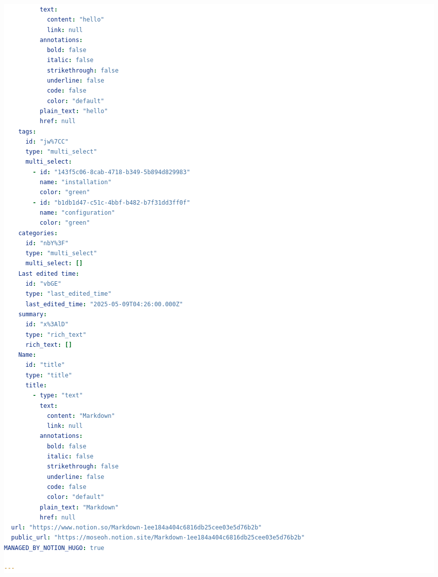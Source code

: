```yaml
          text:
            content: "hello"
            link: null
          annotations:
            bold: false
            italic: false
            strikethrough: false
            underline: false
            code: false
            color: "default"
          plain_text: "hello"
          href: null
    tags:
      id: "jw%7CC"
      type: "multi_select"
      multi_select:
        - id: "143f5c06-8cab-4718-b349-5b894d829983"
          name: "installation"
          color: "green"
        - id: "b1db1d47-c51c-4bbf-b482-b7f31dd3ff0f"
          name: "configuration"
          color: "green"
    categories:
      id: "nbY%3F"
      type: "multi_select"
      multi_select: []
    Last edited time:
      id: "vbGE"
      type: "last_edited_time"
      last_edited_time: "2025-05-09T04:26:00.000Z"
    summary:
      id: "x%3AlD"
      type: "rich_text"
      rich_text: []
    Name:
      id: "title"
      type: "title"
      title:
        - type: "text"
          text:
            content: "Markdown"
            link: null
          annotations:
            bold: false
            italic: false
            strikethrough: false
            underline: false
            code: false
            color: "default"
          plain_text: "Markdown"
          href: null
  url: "https://www.notion.so/Markdown-1ee184a404c6816db25cee03e5d76b2b"
  public_url: "https://moseoh.notion.site/Markdown-1ee184a404c6816db25cee03e5d76b2b"
MANAGED_BY_NOTION_HUGO: true

---
```
